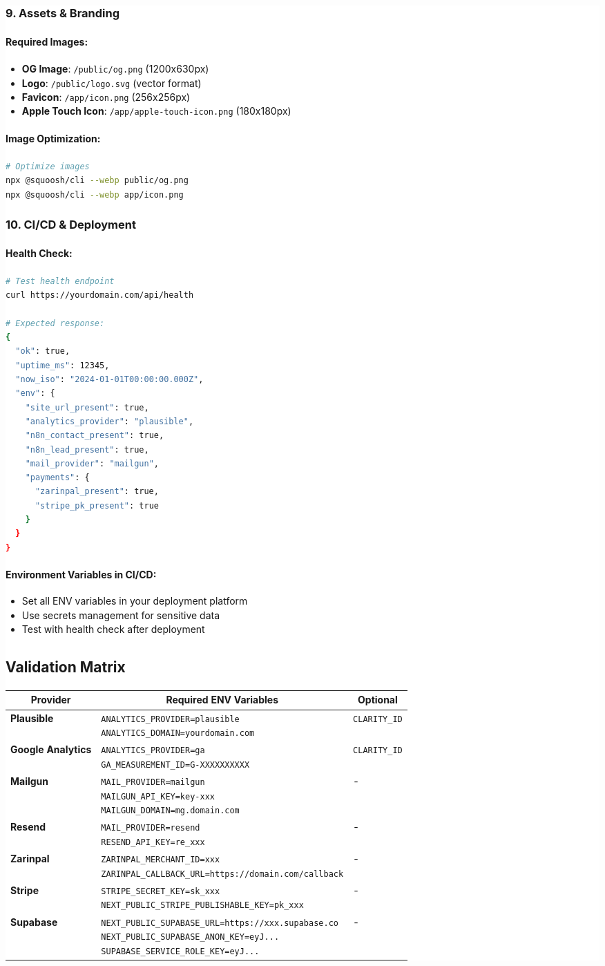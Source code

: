 ### 9. Assets & Branding

#### Required Images:
- **OG Image**: `/public/og.png` (1200x630px)
- **Logo**: `/public/logo.svg` (vector format)
- **Favicon**: `/app/icon.png` (256x256px)
- **Apple Touch Icon**: `/app/apple-touch-icon.png` (180x180px)

#### Image Optimization:
```bash
# Optimize images
npx @squoosh/cli --webp public/og.png
npx @squoosh/cli --webp app/icon.png
```

### 10. CI/CD & Deployment

#### Health Check:
```bash
# Test health endpoint
curl https://yourdomain.com/api/health

# Expected response:
{
  "ok": true,
  "uptime_ms": 12345,
  "now_iso": "2024-01-01T00:00:00.000Z",
  "env": {
    "site_url_present": true,
    "analytics_provider": "plausible",
    "n8n_contact_present": true,
    "n8n_lead_present": true,
    "mail_provider": "mailgun",
    "payments": {
      "zarinpal_present": true,
      "stripe_pk_present": true
    }
  }
}
```

#### Environment Variables in CI/CD:
- Set all ENV variables in your deployment platform
- Use secrets management for sensitive data
- Test with health check after deployment

## Validation Matrix

| Provider | Required ENV Variables | Optional |
|----------|----------------------|----------|
| **Plausible** | `ANALYTICS_PROVIDER=plausible`<br>`ANALYTICS_DOMAIN=yourdomain.com` | `CLARITY_ID` |
| **Google Analytics** | `ANALYTICS_PROVIDER=ga`<br>`GA_MEASUREMENT_ID=G-XXXXXXXXXX` | `CLARITY_ID` |
| **Mailgun** | `MAIL_PROVIDER=mailgun`<br>`MAILGUN_API_KEY=key-xxx`<br>`MAILGUN_DOMAIN=mg.domain.com` | - |
| **Resend** | `MAIL_PROVIDER=resend`<br>`RESEND_API_KEY=re_xxx` | - |
| **Zarinpal** | `ZARINPAL_MERCHANT_ID=xxx`<br>`ZARINPAL_CALLBACK_URL=https://domain.com/callback` | - |
| **Stripe** | `STRIPE_SECRET_KEY=sk_xxx`<br>`NEXT_PUBLIC_STRIPE_PUBLISHABLE_KEY=pk_xxx` | - |
| **Supabase** | `NEXT_PUBLIC_SUPABASE_URL=https://xxx.supabase.co`<br>`NEXT_PUBLIC_SUPABASE_ANON_KEY=eyJ...`<br>`SUPABASE_SERVICE_ROLE_KEY=eyJ...` | - |
